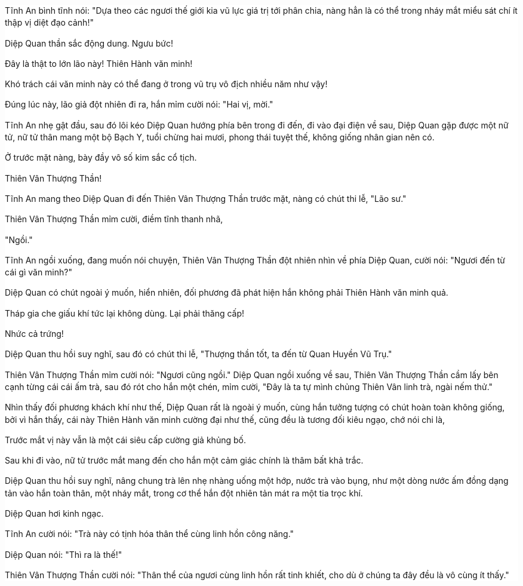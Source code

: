 Tĩnh An bình tĩnh nói: "Dựa theo các ngươi thế giới kia vũ lực giá trị tới phân chia, nàng hẳn là có thể trong nháy mắt miểu sát chí ít thập vị diệt đạo cảnh!"

Diệp Quan thần sắc động dung. Ngưu bức!

Đây là thật to lớn lão này! Thiên Hành văn minh!

Khó trách cái văn minh này có thể đang ở trong vũ trụ vô địch nhiều năm như vậy!

Đúng lúc này, lão giả đột nhiên đi ra, hắn mỉm cười nói: "Hai vị, mời."

Tĩnh An nhẹ gật đầu, sau đó lôi kéo Diệp Quan hướng phía bên trong đi đến, đi vào đại điện về sau, Diệp Quan gặp được một nữ tử, nữ tử thân mang một bộ Bạch Y, tuổi chừng hai mươi, phong thái tuyệt thế, không giống nhân gian nên có.

Ở trước mặt nàng, bày đầy vô số kim sắc cổ tịch.

Thiên Vân Thượng Thần!

Tĩnh An mang theo Diệp Quan đi đến Thiên Vân Thượng Thần trước mặt, nàng có chút thi lễ, "Lão sư."

Thiên Vân Thượng Thần mỉm cười, điềm tĩnh thanh nhã,

"Ngồi."

Tĩnh An ngồi xuống, đang muốn nói chuyện, Thiên Vân Thượng Thần đột nhiên nhìn về phía Diệp Quan, cười nói: "Ngươi đến từ cái gì văn minh?"

Diệp Quan có chút ngoài ý muốn, hiển nhiên, đối phương đã phát hiện hắn không phải Thiên Hành văn minh quả.

Tháp gia che giấu khí tức lại không dùng. Lại phải thăng cấp!

Nhức cả trứng!

Diệp Quan thu hồi suy nghĩ, sau đó có chút thi lễ, "Thượng thần tốt, ta đến từ Quan Huyền Vũ Trụ."

Thiên Vân Thượng Thần mỉm cười nói: "Ngươi cũng ngồi." Diệp Quan ngồi xuống về sau, Thiên Vân Thượng Thần cầm lấy bên cạnh từng cái cái ấm trà, sau đó rót cho hắn một chén, mỉm cười, "Đây là ta tự mình chủng Thiên Vân linh trà, ngài nếm thử."

Nhìn thấy đối phương khách khí như thế, Diệp Quan rất là ngoài ý muốn, cùng hắn tưởng tượng có chút hoàn toàn không giống, bởi vì hắn thấy, cái này Thiên Hành văn minh cường đại như thế, cũng đều là tương đối kiêu ngạo, chớ nói chi là,

Trước mắt vị này vẫn là một cái siêu cấp cường giả khủng bố.

Sau khi đi vào, nữ tử trước mắt mang đến cho hắn một cảm giác chính là thâm bất khả trắc.

Diệp Quan thu hồi suy nghĩ, nâng chung trà lên nhẹ nhàng uống một hớp, nước trà vào bụng, như một dòng nước ấm đồng dạng tản vào hắn toàn thân, một nháy mắt, trong cơ thể hắn đột nhiên tản mát ra một tia trọc khí.

Diệp Quan hơi kinh ngạc.

Tĩnh An cười nói: "Trà này có tịnh hóa thân thể cùng linh hồn công năng."

Diệp Quan nói: "Thì ra là thế!"

Thiên Vân Thượng Thần cười nói: "Thân thể của ngươi cùng linh hồn rất tinh khiết, cho dù ở chúng ta đây đều là vô cùng ít thấy."
